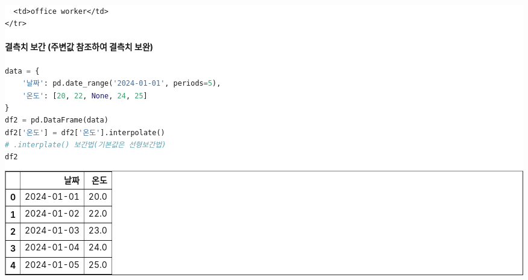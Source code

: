       <td>office worker</td>
    </tr>
  </tbody>
</table>
</div>

#### 결측치 보간 (주변값 참조하여 결측치 보완)
```python
data = {
    '날짜': pd.date_range('2024-01-01', periods=5),
    '온도': [20, 22, None, 24, 25]
}
df2 = pd.DataFrame(data)
df2['온도'] = df2['온도'].interpolate()
# .interplate() 보간법(기본값은 선형보간법)
df2
```
<div>
<style scoped>
    .dataframe tbody tr th:only-of-type {
        vertical-align: middle;
    }

    .dataframe tbody tr th {
        vertical-align: top;
    }

    .dataframe thead th {
        text-align: right;
    }
</style>
<table border="1" class="dataframe">
  <thead>
    <tr style="text-align: right;">
      <th></th>
      <th>날짜</th>
      <th>온도</th>
    </tr>
  </thead>
  <tbody>
    <tr>
      <th>0</th>
      <td>2024-01-01</td>
      <td>20.0</td>
    </tr>
    <tr>
      <th>1</th>
      <td>2024-01-02</td>
      <td>22.0</td>
    </tr>
    <tr>
      <th>2</th>
      <td>2024-01-03</td>
      <td>23.0</td>
    </tr>
    <tr>
      <th>3</th>
      <td>2024-01-04</td>
      <td>24.0</td>
    </tr>
    <tr>
      <th>4</th>
      <td>2024-01-05</td>
      <td>25.0</td>
    </tr>